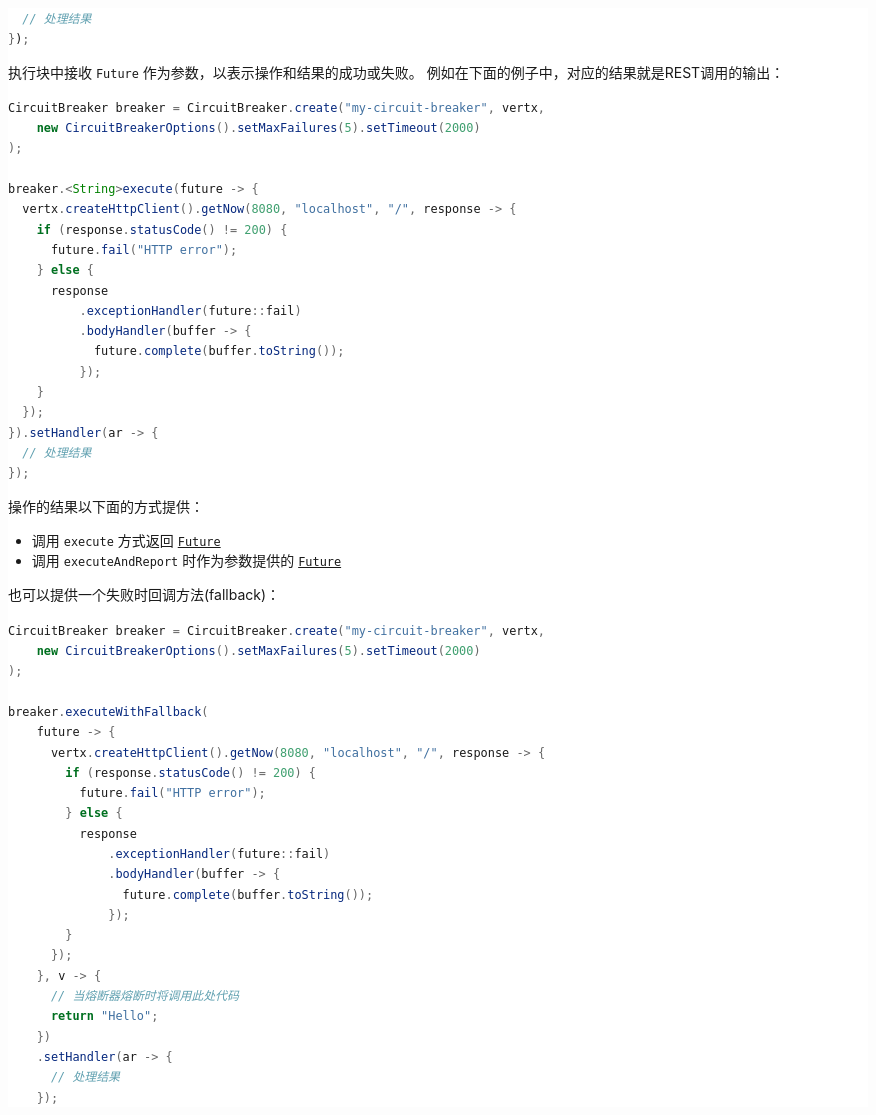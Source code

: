 ```java
  // 处理结果
});
```
执行块中接收 `Future` 作为参数，以表示操作和结果的成功或失败。 例如在下面的例子中，对应的结果就是REST调用的输出：

```java
CircuitBreaker breaker = CircuitBreaker.create("my-circuit-breaker", vertx,
    new CircuitBreakerOptions().setMaxFailures(5).setTimeout(2000)
);

breaker.<String>execute(future -> {
  vertx.createHttpClient().getNow(8080, "localhost", "/", response -> {
    if (response.statusCode() != 200) {
      future.fail("HTTP error");
    } else {
      response
          .exceptionHandler(future::fail)
          .bodyHandler(buffer -> {
            future.complete(buffer.toString());
          });
    }
  });
}).setHandler(ar -> {
  // 处理结果
});
```

操作的结果以下面的方式提供：  

- 调用 `execute` 方式返回 [`Future`](http://vertx.io/docs/apidocs/io/vertx/core/Future.html)
- 调用 `executeAndReport` 时作为参数提供的 [`Future`](http://vertx.io/docs/apidocs/io/vertx/core/Future.html)

也可以提供一个失败时回调方法(fallback)：

```java
CircuitBreaker breaker = CircuitBreaker.create("my-circuit-breaker", vertx,
    new CircuitBreakerOptions().setMaxFailures(5).setTimeout(2000)
);

breaker.executeWithFallback(
    future -> {
      vertx.createHttpClient().getNow(8080, "localhost", "/", response -> {
        if (response.statusCode() != 200) {
          future.fail("HTTP error");
        } else {
          response
              .exceptionHandler(future::fail)
              .bodyHandler(buffer -> {
                future.complete(buffer.toString());
              });
        }
      });
    }, v -> {
      // 当熔断器熔断时将调用此处代码
      return "Hello";
    })
    .setHandler(ar -> {
      // 处理结果
    });
```

